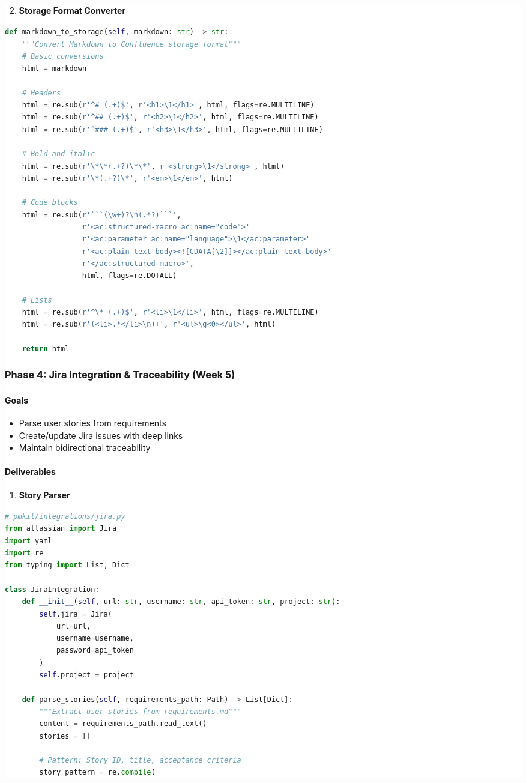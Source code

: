2. **Storage Format Converter**
```python
def markdown_to_storage(self, markdown: str) -> str:
    """Convert Markdown to Confluence storage format"""
    # Basic conversions
    html = markdown
    
    # Headers
    html = re.sub(r'^# (.+)$', r'<h1>\1</h1>', html, flags=re.MULTILINE)
    html = re.sub(r'^## (.+)$', r'<h2>\1</h2>', html, flags=re.MULTILINE)
    html = re.sub(r'^### (.+)$', r'<h3>\1</h3>', html, flags=re.MULTILINE)
    
    # Bold and italic
    html = re.sub(r'\*\*(.+?)\*\*', r'<strong>\1</strong>', html)
    html = re.sub(r'\*(.+?)\*', r'<em>\1</em>', html)
    
    # Code blocks
    html = re.sub(r'```(\w+)?\n(.*?)```', 
                  r'<ac:structured-macro ac:name="code">'
                  r'<ac:parameter ac:name="language">\1</ac:parameter>'
                  r'<ac:plain-text-body><![CDATA[\2]]></ac:plain-text-body>'
                  r'</ac:structured-macro>', 
                  html, flags=re.DOTALL)
    
    # Lists
    html = re.sub(r'^\* (.+)$', r'<li>\1</li>', html, flags=re.MULTILINE)
    html = re.sub(r'(<li>.*</li>\n)+', r'<ul>\g<0></ul>', html)
    
    return html
```

### Phase 4: Jira Integration & Traceability (Week 5)

#### Goals
- Parse user stories from requirements
- Create/update Jira issues with deep links
- Maintain bidirectional traceability

#### Deliverables

1. **Story Parser**
```python
# pmkit/integrations/jira.py
from atlassian import Jira
import yaml
import re
from typing import List, Dict

class JiraIntegration:
    def __init__(self, url: str, username: str, api_token: str, project: str):
        self.jira = Jira(
            url=url,
            username=username,
            password=api_token
        )
        self.project = project
    
    def parse_stories(self, requirements_path: Path) -> List[Dict]:
        """Extract user stories from requirements.md"""
        content = requirements_path.read_text()
        stories = []
        
        # Pattern: Story ID, title, acceptance criteria
        story_pattern = re.compile(
```